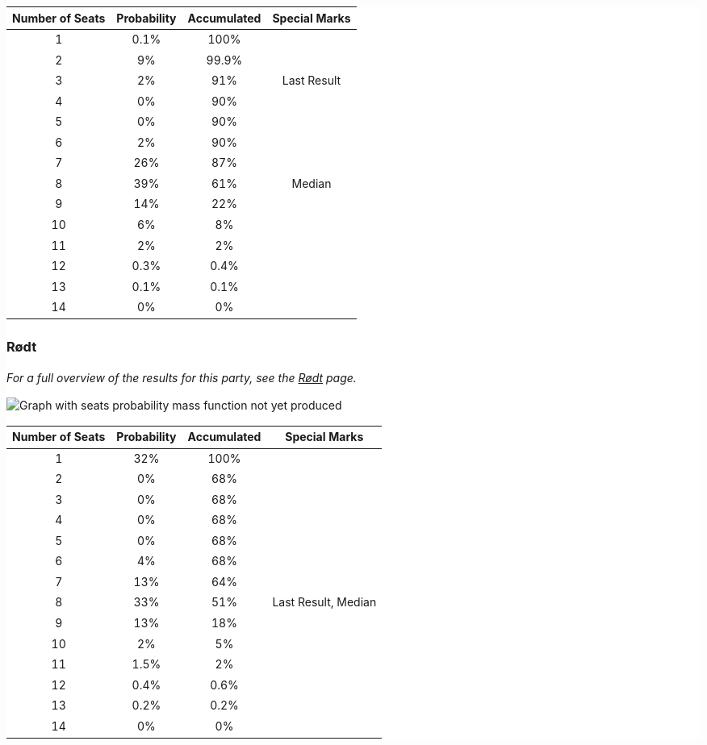 | Number of Seats | Probability | Accumulated | Special Marks |
|:---------------:|:-----------:|:-----------:|:-------------:|
| 1 | 0.1% | 100% |  |
| 2 | 9% | 99.9% |  |
| 3 | 2% | 91% | Last Result |
| 4 | 0% | 90% |  |
| 5 | 0% | 90% |  |
| 6 | 2% | 90% |  |
| 7 | 26% | 87% |  |
| 8 | 39% | 61% | Median |
| 9 | 14% | 22% |  |
| 10 | 6% | 8% |  |
| 11 | 2% | 2% |  |
| 12 | 0.3% | 0.4% |  |
| 13 | 0.1% | 0.1% |  |
| 14 | 0% | 0% |  |

### Rødt

*For a full overview of the results for this party, see the [Rødt](party-rødt.html) page.*

![Graph with seats probability mass function not yet produced](2024-02-05-OpinionPerduco-seats-pmf-rødt.png "Seats Probability Mass Function")

| Number of Seats | Probability | Accumulated | Special Marks |
|:---------------:|:-----------:|:-----------:|:-------------:|
| 1 | 32% | 100% |  |
| 2 | 0% | 68% |  |
| 3 | 0% | 68% |  |
| 4 | 0% | 68% |  |
| 5 | 0% | 68% |  |
| 6 | 4% | 68% |  |
| 7 | 13% | 64% |  |
| 8 | 33% | 51% | Last Result, Median |
| 9 | 13% | 18% |  |
| 10 | 2% | 5% |  |
| 11 | 1.5% | 2% |  |
| 12 | 0.4% | 0.6% |  |
| 13 | 0.2% | 0.2% |  |
| 14 | 0% | 0% |  |
